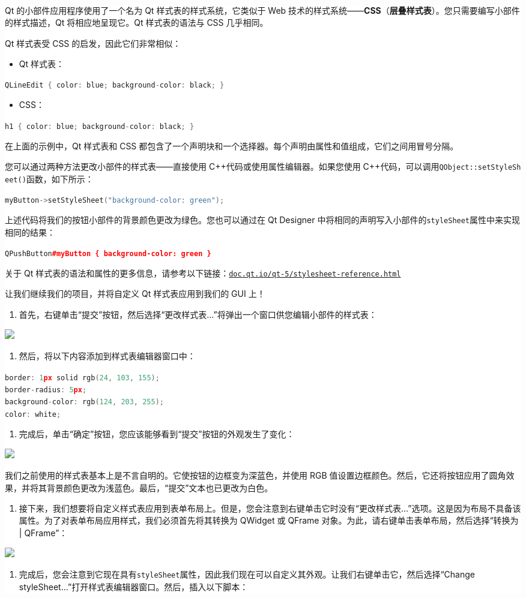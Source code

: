 Qt 的小部件应用程序使用了一个名为 Qt 样式表的样式系统，它类似于 Web 技术的样式系统——**CSS**（**层叠样式表**）。您只需要编写小部件的样式描述，Qt 将相应地呈现它。Qt 样式表的语法与 CSS 几乎相同。

Qt 样式表受 CSS 的启发，因此它们非常相似：

+   Qt 样式表：

```cpp
QLineEdit { color: blue; background-color: black; } 
```

+   CSS：

```cpp
h1 { color: blue; background-color: black; } 
```

在上面的示例中，Qt 样式表和 CSS 都包含了一个声明块和一个选择器。每个声明由属性和值组成，它们之间用冒号分隔。

您可以通过两种方法更改小部件的样式表——直接使用 C++代码或使用属性编辑器。如果您使用 C++代码，可以调用`QObject::setStyleSheet()`函数，如下所示：

```cpp
myButton->setStyleSheet("background-color: green"); 
```

上述代码将我们的按钮小部件的背景颜色更改为绿色。您也可以通过在 Qt Designer 中将相同的声明写入小部件的`styleSheet`属性中来实现相同的结果：

```cpp
QPushButton#myButton { background-color: green } 
```

关于 Qt 样式表的语法和属性的更多信息，请参考以下链接：[`doc.qt.io/qt-5/stylesheet-reference.html`](http://doc.qt.io/qt-5/stylesheet-reference.html)

让我们继续我们的项目，并将自定义 Qt 样式表应用到我们的 GUI 上！

1.  首先，右键单击“提交”按钮，然后选择“更改样式表...”将弹出一个窗口供您编辑小部件的样式表：

![](https://github.com/OpenDocCN/freelearn-c-cpp-zh/raw/master/docs/cpp-gui-prog-qt5/img/26ee01cd-38ad-4ec7-a8d5-907c466e4c39.png)

1.  然后，将以下内容添加到样式表编辑器窗口中：

```cpp
border: 1px solid rgb(24, 103, 155); 
border-radius: 5px; 
background-color: rgb(124, 203, 255); 
color: white;
```

1.  完成后，单击“确定”按钮，您应该能够看到“提交”按钮的外观发生了变化：

![](https://github.com/OpenDocCN/freelearn-c-cpp-zh/raw/master/docs/cpp-gui-prog-qt5/img/e14883aa-10c4-4615-93c4-30d02a0923c4.png)

我们之前使用的样式表基本上是不言自明的。它使按钮的边框变为深蓝色，并使用 RGB 值设置边框颜色。然后，它还将按钮应用了圆角效果，并将其背景颜色更改为浅蓝色。最后，“提交”文本也已更改为白色。

1.  接下来，我们想要将自定义样式表应用到表单布局上。但是，您会注意到右键单击它时没有“更改样式表...”选项。这是因为布局不具备该属性。为了对表单布局应用样式，我们必须首先将其转换为 QWidget 或 QFrame 对象。为此，请右键单击表单布局，然后选择“转换为 | QFrame”：

![](https://github.com/OpenDocCN/freelearn-c-cpp-zh/raw/master/docs/cpp-gui-prog-qt5/img/3634c2e1-b183-4dd3-ab0e-845d8041d60c.png)

1.  完成后，您会注意到它现在具有`styleSheet`属性，因此我们现在可以自定义其外观。让我们右键单击它，然后选择“Change styleSheet...”打开样式表编辑器窗口。然后，插入以下脚本：
